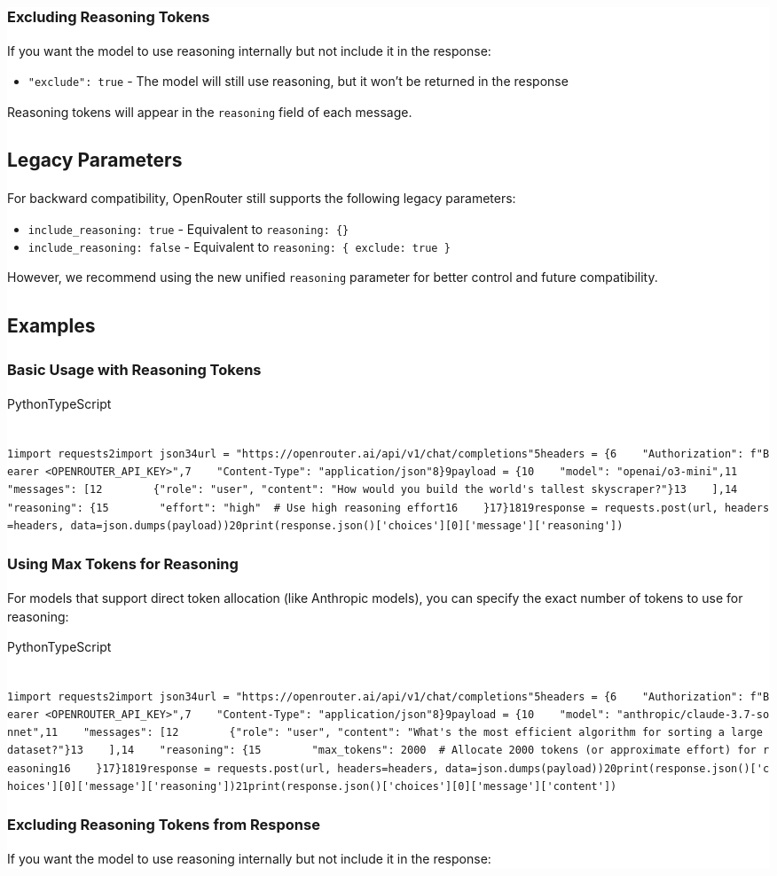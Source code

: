 ### Excluding Reasoning Tokens

If you want the model to use reasoning internally but not include it in the response:

- `"exclude": true` \- The model will still use reasoning, but it won’t be returned in the response

Reasoning tokens will appear in the `reasoning` field of each message.

## Legacy Parameters

For backward compatibility, OpenRouter still supports the following legacy parameters:

- `include_reasoning: true` \- Equivalent to `reasoning: {}`
- `include_reasoning: false` \- Equivalent to `reasoning: { exclude: true }`

However, we recommend using the new unified `reasoning` parameter for better control and future compatibility.

## Examples

### Basic Usage with Reasoning Tokens

PythonTypeScript

```code-block text-sm

1import requests2import json34url = "https://openrouter.ai/api/v1/chat/completions"5headers = {6    "Authorization": f"Bearer <OPENROUTER_API_KEY>",7    "Content-Type": "application/json"8}9payload = {10    "model": "openai/o3-mini",11    "messages": [12        {"role": "user", "content": "How would you build the world's tallest skyscraper?"}13    ],14    "reasoning": {15        "effort": "high"  # Use high reasoning effort16    }17}1819response = requests.post(url, headers=headers, data=json.dumps(payload))20print(response.json()['choices'][0]['message']['reasoning'])
```

### Using Max Tokens for Reasoning

For models that support direct token allocation (like Anthropic models), you can specify the exact number of tokens to use for reasoning:

PythonTypeScript

```code-block text-sm

1import requests2import json34url = "https://openrouter.ai/api/v1/chat/completions"5headers = {6    "Authorization": f"Bearer <OPENROUTER_API_KEY>",7    "Content-Type": "application/json"8}9payload = {10    "model": "anthropic/claude-3.7-sonnet",11    "messages": [12        {"role": "user", "content": "What's the most efficient algorithm for sorting a large dataset?"}13    ],14    "reasoning": {15        "max_tokens": 2000  # Allocate 2000 tokens (or approximate effort) for reasoning16    }17}1819response = requests.post(url, headers=headers, data=json.dumps(payload))20print(response.json()['choices'][0]['message']['reasoning'])21print(response.json()['choices'][0]['message']['content'])
```

### Excluding Reasoning Tokens from Response

If you want the model to use reasoning internally but not include it in the response:
